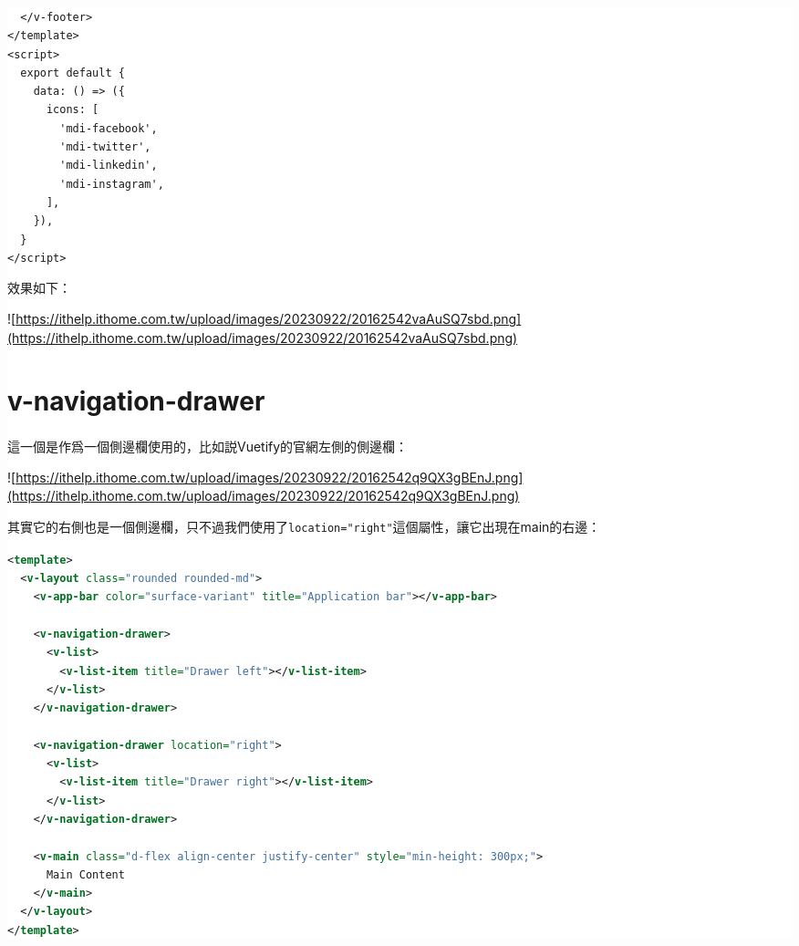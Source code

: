 ```
  </v-footer>
</template>
<script>
  export default {
    data: () => ({
      icons: [
        'mdi-facebook',
        'mdi-twitter',
        'mdi-linkedin',
        'mdi-instagram',
      ],
    }),
  }
</script>

```

效果如下：

![https://ithelp.ithome.com.tw/upload/images/20230922/20162542vaAuSQ7sbd.png](https://ithelp.ithome.com.tw/upload/images/20230922/20162542vaAuSQ7sbd.png)

# **v-navigation-drawer**

這一個是作爲一個側邊欄使用的，比如説Vuetify的官網左側的側邊欄：

![https://ithelp.ithome.com.tw/upload/images/20230922/20162542q9QX3gBEnJ.png](https://ithelp.ithome.com.tw/upload/images/20230922/20162542q9QX3gBEnJ.png)

其實它的右側也是一個側邊欄，只不過我們使用了`location="right"`這個屬性，讓它出現在main的右邊：

```xml
<template>
  <v-layout class="rounded rounded-md">
    <v-app-bar color="surface-variant" title="Application bar"></v-app-bar>

    <v-navigation-drawer>
      <v-list>
        <v-list-item title="Drawer left"></v-list-item>
      </v-list>
    </v-navigation-drawer>

    <v-navigation-drawer location="right">
      <v-list>
        <v-list-item title="Drawer right"></v-list-item>
      </v-list>
    </v-navigation-drawer>

    <v-main class="d-flex align-center justify-center" style="min-height: 300px;">
      Main Content
    </v-main>
  </v-layout>
</template>

```
